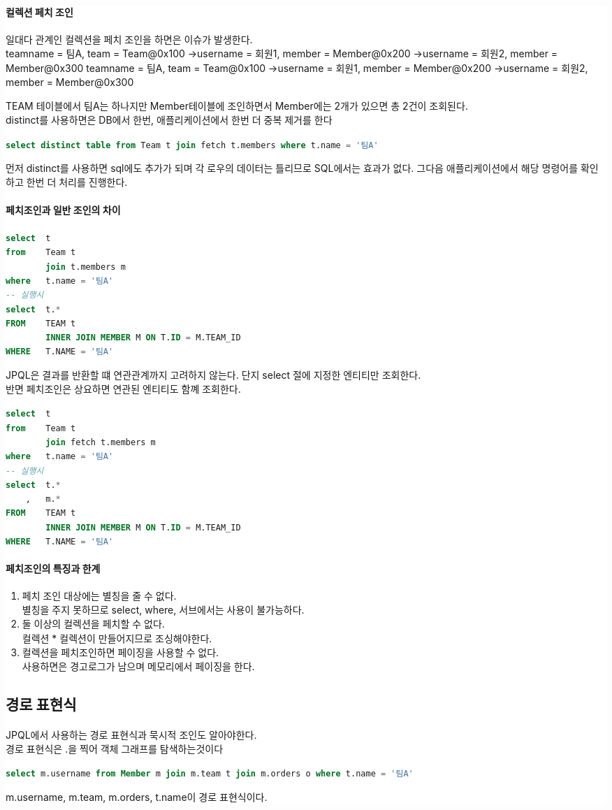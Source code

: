 #### 컬렉션 페치 조인
일대다 관계인 컬렉션을 페치 조인을 하면은 이슈가 발생한다.  
teamname = 팀A, team = Team@0x100
    ->username = 회원1, member = Member@0x200
    ->username = 회원2, member = Member@0x300
teamname = 팀A, team = Team@0x100
    ->username = 회원1, member = Member@0x200
    ->username = 회원2, member = Member@0x300
    
TEAM 테이블에서 팀A는 하나지만 Member테이블에 조인하면서 Member에는 2개가 있으면 총 2건이 조회된다.  
distinct를 사용하면은 DB에서 한번, 애플리케이션에서 한번 더 중복 제거를 한다
```sql
select distinct table from Team t join fetch t.members where t.name = '팀A'
```

먼저 distinct를 사용하면 sql에도 추가가 되며 각 로우의 데이터는 틀리므로 SQL에서는 효과가 없다.
그다음 애플리케이션에서 해당 명령어를 확인하고 한번 더 처리를 진행한다.

#### 페치조인과 일반 조인의 차이
```sql
select  t
from    Team t
        join t.members m
where   t.name = '팀A'
-- 실행시
select  t.*
FROM    TEAM t
        INNER JOIN MEMBER M ON T.ID = M.TEAM_ID
WHERE   T.NAME = '팀A'
```

JPQL은 결과를 반환할 떄 연관관계까지 고려하지 않는다. 단지 select 절에 지정한 엔티티만 조회한다.  
반면 페치조인은 상요하면 연관된 엔티티도 함꼐 조회한다.  

```sql
select  t
from    Team t
        join fetch t.members m
where   t.name = '팀A'
-- 실행시
select  t.*
    ,   m.*
FROM    TEAM t
        INNER JOIN MEMBER M ON T.ID = M.TEAM_ID
WHERE   T.NAME = '팀A'
```

#### 페치조인의 특징과 한계
1. 페치 조인 대상에는 별칭을 줄 수 없다.  
별칭을 주지 못하므로 select, where, 서브에서는 사용이 불가능하다.  
2. 둘 이상의 컬렉션을 페치할 수 없다.  
컬렉션 * 컬렉션이 만들어지므로 조싱해야한다.  
3. 컬렉션을 페치조인하면 페이징을 사용할 수 없다.  
사용하면은 경고로그가 남으며 메모리에서 페이징을 한다.  
## 경로 표현식
JPQL에서 사용하는 경로 표현식과 묵시적 조인도 알아야한다.  
경로 표현식은 .을 찍어 객체 그래프를 탐색하는것이다
```sql
select m.username from Member m join m.team t join m.orders o where t.name = '팀A'
```
m.username, m.team, m.orders, t.name이 경로 표현식이다.  
